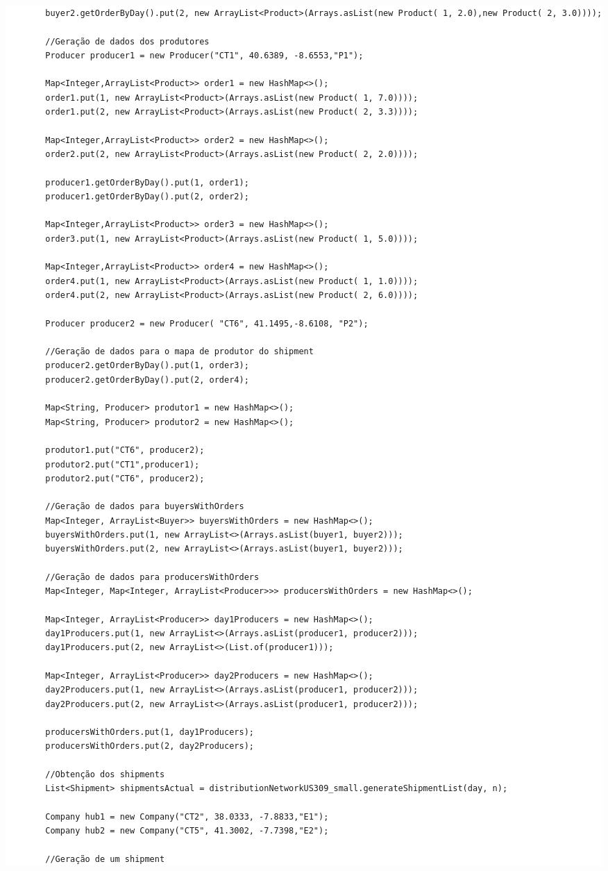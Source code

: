 ```
        buyer2.getOrderByDay().put(2, new ArrayList<Product>(Arrays.asList(new Product( 1, 2.0),new Product( 2, 3.0))));

        //Geração de dados dos produtores
        Producer producer1 = new Producer("CT1", 40.6389, -8.6553,"P1");

        Map<Integer,ArrayList<Product>> order1 = new HashMap<>();
        order1.put(1, new ArrayList<Product>(Arrays.asList(new Product( 1, 7.0))));
        order1.put(2, new ArrayList<Product>(Arrays.asList(new Product( 2, 3.3))));

        Map<Integer,ArrayList<Product>> order2 = new HashMap<>();
        order2.put(2, new ArrayList<Product>(Arrays.asList(new Product( 2, 2.0))));

        producer1.getOrderByDay().put(1, order1);
        producer1.getOrderByDay().put(2, order2);

        Map<Integer,ArrayList<Product>> order3 = new HashMap<>();
        order3.put(1, new ArrayList<Product>(Arrays.asList(new Product( 1, 5.0))));

        Map<Integer,ArrayList<Product>> order4 = new HashMap<>();
        order4.put(1, new ArrayList<Product>(Arrays.asList(new Product( 1, 1.0))));
        order4.put(2, new ArrayList<Product>(Arrays.asList(new Product( 2, 6.0))));

        Producer producer2 = new Producer( "CT6", 41.1495,-8.6108, "P2");

        //Geração de dados para o mapa de produtor do shipment
        producer2.getOrderByDay().put(1, order3);
        producer2.getOrderByDay().put(2, order4);

        Map<String, Producer> produtor1 = new HashMap<>();
        Map<String, Producer> produtor2 = new HashMap<>();

        produtor1.put("CT6", producer2);
        produtor2.put("CT1",producer1);
        produtor2.put("CT6", producer2);

        //Geração de dados para buyersWithOrders
        Map<Integer, ArrayList<Buyer>> buyersWithOrders = new HashMap<>();
        buyersWithOrders.put(1, new ArrayList<>(Arrays.asList(buyer1, buyer2)));
        buyersWithOrders.put(2, new ArrayList<>(Arrays.asList(buyer1, buyer2)));

        //Geração de dados para producersWithOrders
        Map<Integer, Map<Integer, ArrayList<Producer>>> producersWithOrders = new HashMap<>();

        Map<Integer, ArrayList<Producer>> day1Producers = new HashMap<>();
        day1Producers.put(1, new ArrayList<>(Arrays.asList(producer1, producer2)));
        day1Producers.put(2, new ArrayList<>(List.of(producer1)));

        Map<Integer, ArrayList<Producer>> day2Producers = new HashMap<>();
        day2Producers.put(1, new ArrayList<>(Arrays.asList(producer1, producer2)));
        day2Producers.put(2, new ArrayList<>(Arrays.asList(producer1, producer2)));

        producersWithOrders.put(1, day1Producers);
        producersWithOrders.put(2, day2Producers);

        //Obtenção dos shipments
        List<Shipment> shipmentsActual = distributionNetworkUS309_small.generateShipmentList(day, n);

        Company hub1 = new Company("CT2", 38.0333, -7.8833,"E1");
        Company hub2 = new Company("CT5", 41.3002, -7.7398,"E2");

        //Geração de um shipment
```